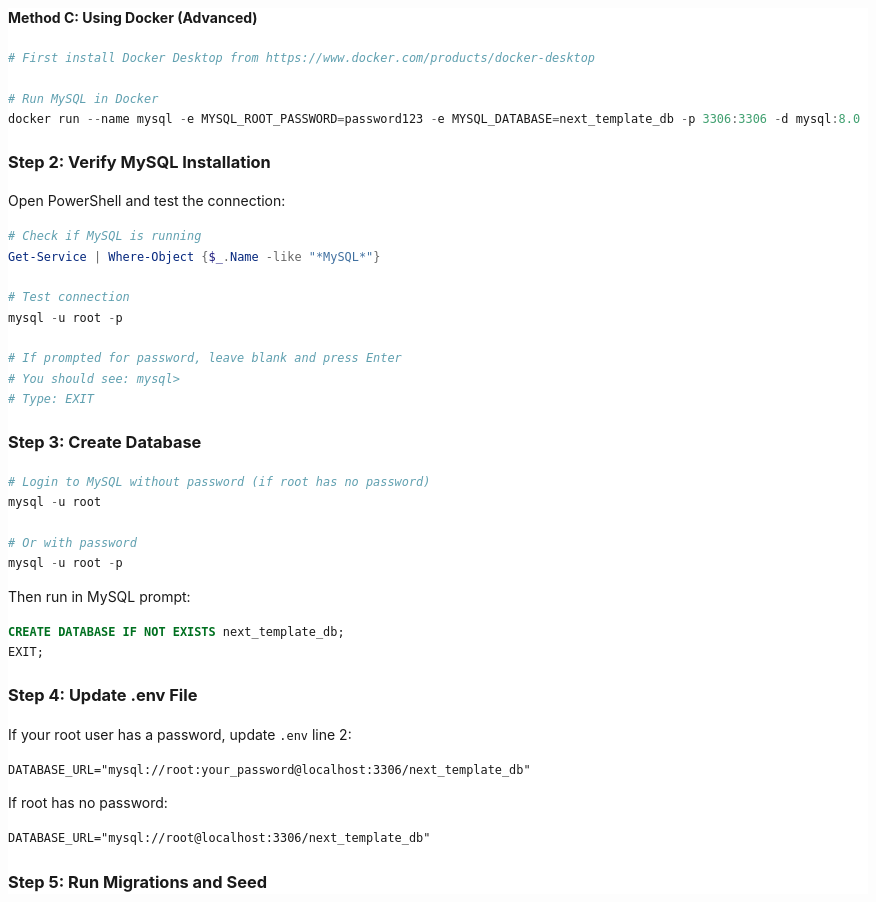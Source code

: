 #### Method C: Using Docker (Advanced)

```powershell
# First install Docker Desktop from https://www.docker.com/products/docker-desktop

# Run MySQL in Docker
docker run --name mysql -e MYSQL_ROOT_PASSWORD=password123 -e MYSQL_DATABASE=next_template_db -p 3306:3306 -d mysql:8.0
```

### Step 2: Verify MySQL Installation

Open PowerShell and test the connection:

```powershell
# Check if MySQL is running
Get-Service | Where-Object {$_.Name -like "*MySQL*"}

# Test connection
mysql -u root -p

# If prompted for password, leave blank and press Enter
# You should see: mysql>
# Type: EXIT
```

### Step 3: Create Database

```powershell
# Login to MySQL without password (if root has no password)
mysql -u root

# Or with password
mysql -u root -p
```

Then run in MySQL prompt:
```sql
CREATE DATABASE IF NOT EXISTS next_template_db;
EXIT;
```

### Step 4: Update .env File

If your root user has a password, update `.env` line 2:

```
DATABASE_URL="mysql://root:your_password@localhost:3306/next_template_db"
```

If root has no password:
```
DATABASE_URL="mysql://root@localhost:3306/next_template_db"
```

### Step 5: Run Migrations and Seed
